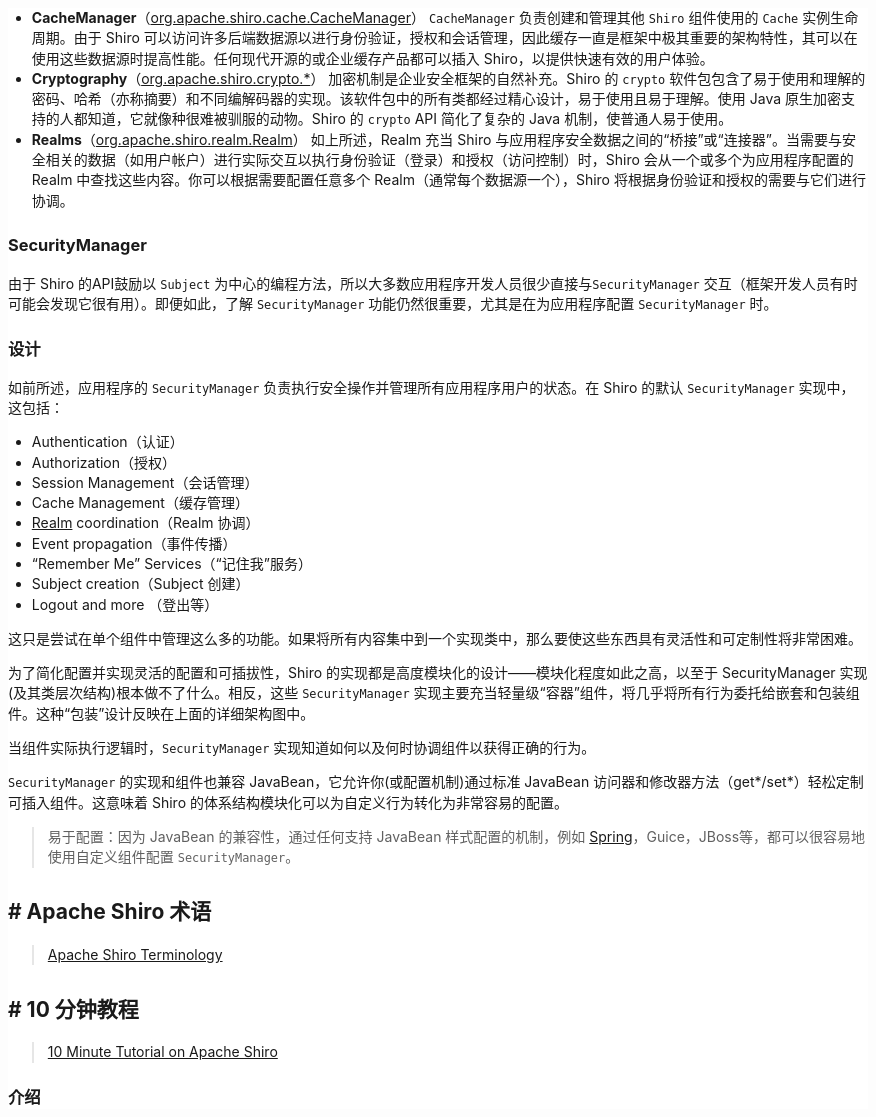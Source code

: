 - **CacheManager**（[org.apache.shiro.cache.CacheManager](http://shiro.apache.org/static/current/apidocs/org/apache/shiro/cache/CacheManager.html)）
  `CacheManager` 负责创建和管理其他 `Shiro` 组件使用的 `Cache` 实例生命周期。由于 Shiro 可以访问许多后端数据源以进行身份验证，授权和会话管理，因此缓存一直是框架中极其重要的架构特性，其可以在使用这些数据源时提高性能。任何现代开源的或企业缓存产品都可以插入 Shiro，以提供快速有效的用户体验。
- **Cryptography**（[org.apache.shiro.crypto.\*](http://shiro.apache.org/static/current/apidocs/org/apache/shiro/crypto/package-summary.html)）
  加密机制是企业安全框架的自然补充。Shiro 的 `crypto` 软件包包含了易于使用和理解的密码、哈希（亦称摘要）和不同编解码器的实现。该软件包中的所有类都经过精心设计，易于使用且易于理解。使用 Java 原生加密支持的人都知道，它就像种很难被驯服的动物。Shiro 的 `crypto` API 简化了复杂的 Java 机制，使普通人易于使用。
- **Realms**（[org.apache.shiro.realm.Realm](http://shiro.apache.org/static/current/apidocs/org/apache/shiro/realm/Realm.html)）
  如上所述，Realm 充当 Shiro 与应用程序安全数据之间的“桥接”或“连接器”。当需要与安全相关的数据（如用户帐户）进行实际交互以执行身份验证（登录）和授权（访问控制）时，Shiro 会从一个或多个为应用程序配置的 Realm 中查找这些内容。你可以根据需要配置任意多个 Realm（通常每个数据源一个），Shiro 将根据身份验证和授权的需要与它们进行协调。

### SecurityManager

由于 Shiro 的API鼓励以 `Subject` 为中心的编程方法，所以大多数应用程序开发人员很少直接与`SecurityManager` 交互（框架开发人员有时可能会发现它很有用）。即便如此，了解 `SecurityManager` 功能仍然很重要，尤其是在为应用程序配置 `SecurityManager` 时。

### 设计

如前所述，应用程序的 `SecurityManager` 负责执行安全操作并管理所有应用程序用户的状态。在 Shiro 的默认 `SecurityManager` 实现中，这包括：

- Authentication（认证）
- Authorization（授权）
- Session Management（会话管理）
- Cache Management（缓存管理）
- [Realm](http://shiro.apache.org/realm.html) coordination（Realm 协调）
- Event propagation（事件传播）
- “Remember Me” Services（“记住我”服务）
- Subject creation（Subject 创建）
- Logout and more （登出等）

这只是尝试在单个组件中管理这么多的功能。如果将所有内容集中到一个实现类中，那么要使这些东西具有灵活性和可定制性将非常困难。

为了简化配置并实现灵活的配置和可插拔性，Shiro 的实现都是高度模块化的设计——模块化程度如此之高，以至于 SecurityManager 实现(及其类层次结构)根本做不了什么。相反，这些 `SecurityManager` 实现主要充当轻量级“容器”组件，将几乎将所有行为委托给嵌套和包装组件。这种“包装”设计反映在上面的详细架构图中。

当组件实际执行逻辑时，`SecurityManager` 实现知道如何以及何时协调组件以获得正确的行为。

`SecurityManager` 的实现和组件也兼容 JavaBean，它允许你(或配置机制)通过标准 JavaBean 访问器和修改器方法（get\*/set\*）轻松定制可插入组件。这意味着 Shiro 的体系结构模块化可以为自定义行为转化为非常容易的配置。

> 易于配置：因为 JavaBean 的兼容性，通过任何支持 JavaBean 样式配置的机制，例如 [Spring](http://shiro.apache.org/spring.html)，Guice，JBoss等，都可以很容易地使用自定义组件配置 `SecurityManager`。

## # Apache Shiro 术语

> [Apache Shiro Terminology](http://shiro.apache.org/terminology.html#apache-shiro-terminology)

## # 10 分钟教程

> [10 Minute Tutorial on Apache Shiro](http://shiro.apache.org/10-minute-tutorial.html)

### 介绍

